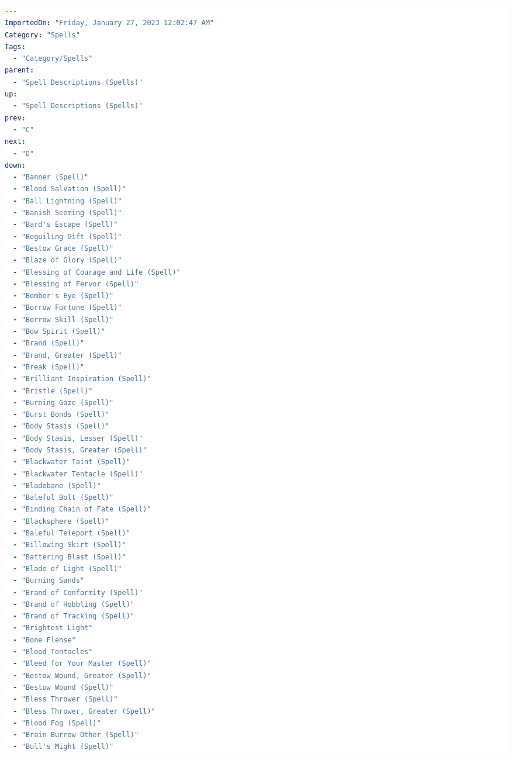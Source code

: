 ```yaml
---
ImportedOn: "Friday, January 27, 2023 12:02:47 AM"
Category: "Spells"
Tags:
  - "Category/Spells"
parent:
  - "Spell Descriptions (Spells)"
up:
  - "Spell Descriptions (Spells)"
prev:
  - "C"
next:
  - "D"
down:
  - "Banner (Spell)"
  - "Blood Salvation (Spell)"
  - "Ball Lightning (Spell)"
  - "Banish Seeming (Spell)"
  - "Bard's Escape (Spell)"
  - "Beguiling Gift (Spell)"
  - "Bestow Grace (Spell)"
  - "Blaze of Glory (Spell)"
  - "Blessing of Courage and Life (Spell)"
  - "Blessing of Fervor (Spell)"
  - "Bomber's Eye (Spell)"
  - "Borrow Fortune (Spell)"
  - "Borrow Skill (Spell)"
  - "Bow Spirit (Spell)"
  - "Brand (Spell)"
  - "Brand, Greater (Spell)"
  - "Break (Spell)"
  - "Brilliant Inspiration (Spell)"
  - "Bristle (Spell)"
  - "Burning Gaze (Spell)"
  - "Burst Bonds (Spell)"
  - "Body Stasis (Spell)"
  - "Body Stasis, Lesser (Spell)"
  - "Body Stasis, Greater (Spell)"
  - "Blackwater Taint (Spell)"
  - "Blackwater Tentacle (Spell)"
  - "Bladebane (Spell)"
  - "Baleful Bolt (Spell)"
  - "Binding Chain of Fate (Spell)"
  - "Blacksphere (Spell)"
  - "Baleful Teleport (Spell)"
  - "Billowing Skirt (Spell)"
  - "Battering Blast (Spell)"
  - "Blade of Light (Spell)"
  - "Burning Sands"
  - "Brand of Conformity (Spell)"
  - "Brand of Hobbling (Spell)"
  - "Brand of Tracking (Spell)"
  - "Brightest Light"
  - "Bone Flense"
  - "Blood Tentacles"
  - "Bleed for Your Master (Spell)"
  - "Bestow Wound, Greater (Spell)"
  - "Bestow Wound (Spell)"
  - "Bless Thrower (Spell)"
  - "Bless Thrower, Greater (Spell)"
  - "Blood Fog (Spell)"
  - "Brain Burrow Other (Spell)"
  - "Bull's Might (Spell)"
```